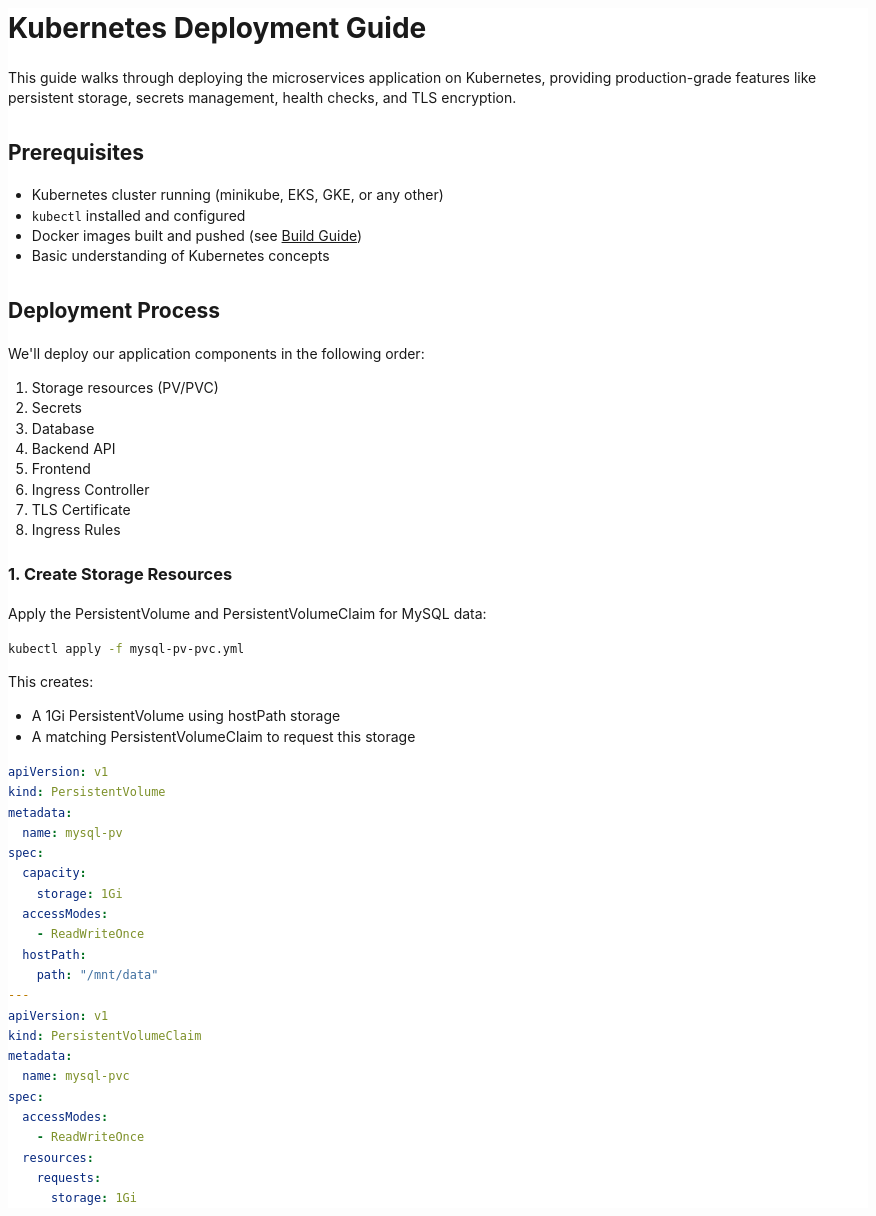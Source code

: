 # Kubernetes Deployment Guide

This guide walks through deploying the microservices application on Kubernetes, providing production-grade features like persistent storage, secrets management, health checks, and TLS encryption.

## Prerequisites

- Kubernetes cluster running (minikube, EKS, GKE, or any other)
- `kubectl` installed and configured
- Docker images built and pushed (see [Build Guide](../dockerfiles/build.md))
- Basic understanding of Kubernetes concepts

## Deployment Process

We'll deploy our application components in the following order:
1. Storage resources (PV/PVC)
2. Secrets
3. Database
4. Backend API
5. Frontend
6. Ingress Controller
7. TLS Certificate
8. Ingress Rules

### 1. Create Storage Resources

Apply the PersistentVolume and PersistentVolumeClaim for MySQL data:

```bash
kubectl apply -f mysql-pv-pvc.yml
```

This creates:
- A 1Gi PersistentVolume using hostPath storage
- A matching PersistentVolumeClaim to request this storage

```yaml
apiVersion: v1
kind: PersistentVolume
metadata:
  name: mysql-pv
spec:
  capacity:
    storage: 1Gi
  accessModes:
    - ReadWriteOnce
  hostPath:
    path: "/mnt/data"
---
apiVersion: v1
kind: PersistentVolumeClaim
metadata:
  name: mysql-pvc
spec:
  accessModes:
    - ReadWriteOnce
  resources:
    requests:
      storage: 1Gi
```
